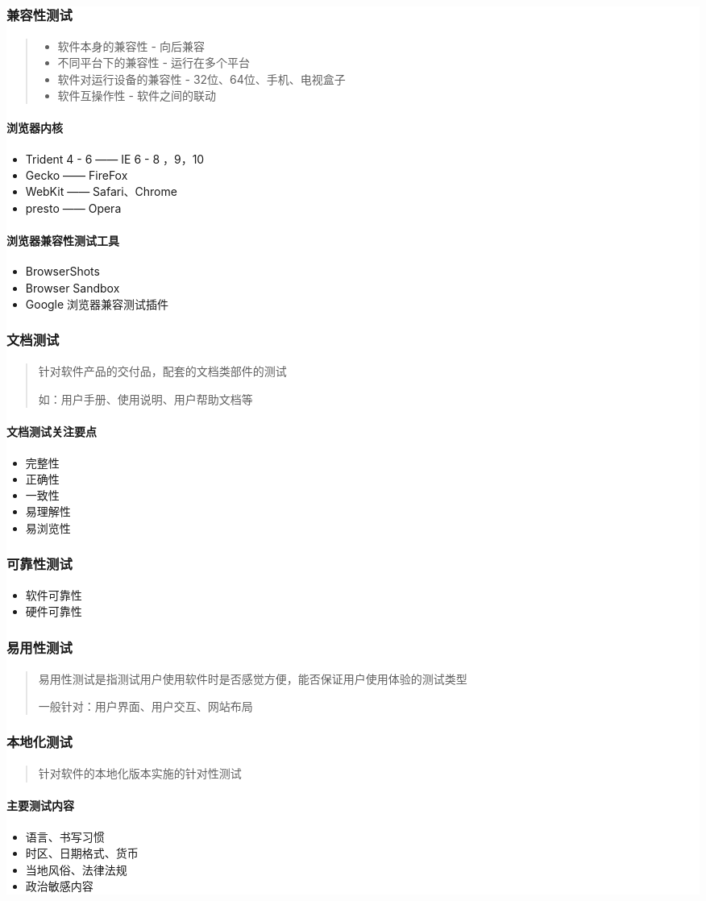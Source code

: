 ### 兼容性测试

> - 软件本身的兼容性 - 向后兼容
> - 不同平台下的兼容性 - 运行在多个平台
> - 软件对运行设备的兼容性 - 32位、64位、手机、电视盒子
> - 软件互操作性 - 软件之间的联动

#### 浏览器内核

- Trident 4 - 6 —— IE 6 - 8 ，9，10
- Gecko —— FireFox
- WebKit —— Safari、Chrome
- presto —— Opera

#### 浏览器兼容性测试工具

- BrowserShots
- Browser Sandbox
- Google 浏览器兼容测试插件

### 文档测试

> 针对软件产品的交付品，配套的文档类部件的测试
>
> 如：用户手册、使用说明、用户帮助文档等

#### 文档测试关注要点

- 完整性
- 正确性
- 一致性
- 易理解性
- 易浏览性

### 可靠性测试

- 软件可靠性
- 硬件可靠性

### 易用性测试

> 易用性测试是指测试用户使用软件时是否感觉方便，能否保证用户使用体验的测试类型
>
> 一般针对：用户界面、用户交互、网站布局

### 本地化测试

> 针对软件的本地化版本实施的针对性测试

#### 主要测试内容

- 语言、书写习惯
- 时区、日期格式、货币
- 当地风俗、法律法规
- 政治敏感内容
